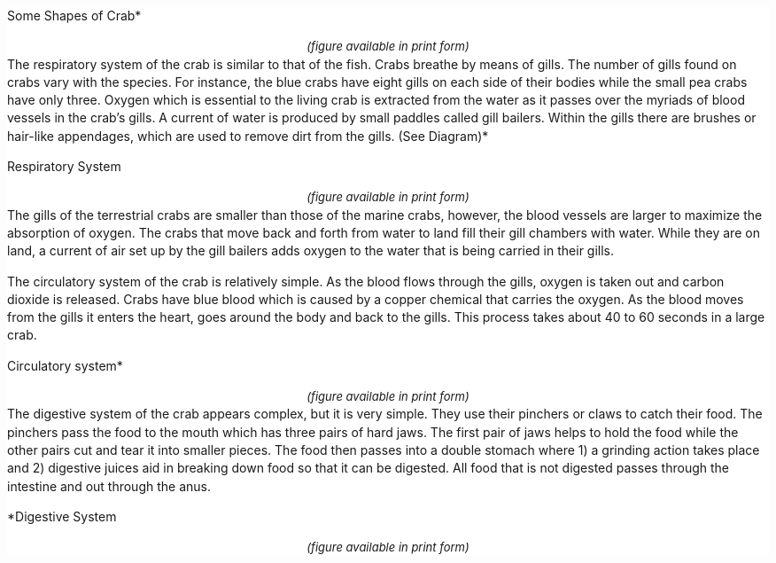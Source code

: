 <p>
Some Shapes of Crab*
</p>
<center>
<i>
<font size="-1">
(figure available in print form)
</font>
</i>
</center>
The respiratory system of the crab is similar to that of the fish. Crabs breathe by means of gills. The number of gills found on crabs vary with the species. For instance, the blue crabs have eight gills on each side of their bodies while the small pea crabs have only three. Oxygen which is essential to the living crab is extracted from the water as it passes over the myriads of blood vessels in the crab’s gills. A current of water is produced by small paddles called gill bailers. Within the gills there are brushes or hair-like appendages, which are used to remove dirt from the gills. (See Diagram)*
<p>
Respiratory System
</p>
<center>
<i>
<font size="-1">
(figure available in print form)
</font>
</i>
</center>
The gills of the terrestrial crabs are smaller than those of the marine crabs, however, the blood vessels are larger to maximize the absorption of oxygen. The crabs that move back and forth from water to land fill their gill chambers with water. While they are on land, a current of air set up by the gill bailers adds oxygen to the water that is being carried in their gills.
<p>
The circulatory system of the crab is relatively simple. As the blood flows through the gills, oxygen is taken out and carbon dioxide is released. Crabs have blue blood which is caused by a copper chemical that carries the oxygen. As the blood moves from the gills it enters the heart, goes around the body and back to the gills. This process takes about 40 to 60 seconds in a large crab.
</p>
<p>
Circulatory system*
</p>
<center>
<i>
<font size="-1">
(figure available in print form)
</font>
</i>
</center>
The digestive system of the crab appears complex, but it is very simple. They use their pinchers or claws to catch their food. The pinchers pass the food to the mouth which has three pairs of hard jaws. The first pair of jaws helps to hold the food while the other pairs cut and tear it into smaller pieces. The food then passes into a double stomach where 1) a grinding action takes place and 2) digestive juices aid in breaking down food so that it can be digested. All food that is not digested passes through the intestine and out through the anus.
<p>
*Digestive System
</p>
<center>
<i>
<font size="-1">
(figure available in print form)
</font>
</i>
</center>